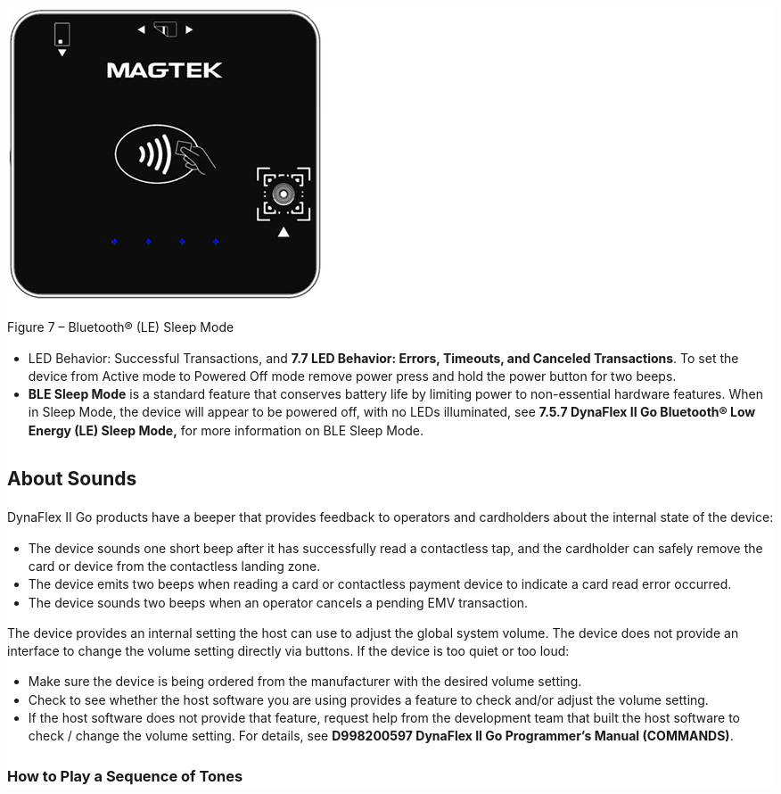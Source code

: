 ![](<DynaFlex II Go Images/ae69f4b03c0748ff9fbd64f521017a05.png>)

Figure 7 – Bluetooth® (LE) Sleep Mode

-   LED Behavior: Successful Transactions, and **7.7 LED Behavior: Errors, Timeouts, and Canceled Transactions**. To set the device from Active mode to Powered Off mode remove power press and hold the power button for two beeps.
-   **BLE Sleep Mode** is a standard feature that conserves battery life by limiting power to non-essential hardware features. When in Sleep Mode, the device will appear to be powered off, with no LEDs illuminated, see **7.5.7 DynaFlex II Go Bluetooth® Low Energy (LE) Sleep Mode,** for more information on BLE Sleep Mode.

## About Sounds

DynaFlex II Go products have a beeper that provides feedback to operators and cardholders about the internal state of the device:

-   The device sounds one short beep after it has successfully read a contactless tap, and the cardholder can safely remove the card or device from the contactless landing zone.
-   The device emits two beeps when reading a card or contactless payment device to indicate a card read error occurred.
-   The device sounds two beeps when an operator cancels a pending EMV transaction.

The device provides an internal setting the host can use to adjust the global system volume. The device does not provide an interface to change the volume setting directly via buttons. If the device is too quiet or too loud:

-   Make sure the device is being ordered from the manufacturer with the desired volume setting.
-   Check to see whether the host software you are using provides a feature to check and/or adjust the volume setting.
-   If the host software does not provide that feature, request help from the development team that built the host software to check / change the volume setting. For details, see **D998200597 DynaFlex II Go Programmer’s Manual (COMMANDS)**.

### How to Play a Sequence of Tones
